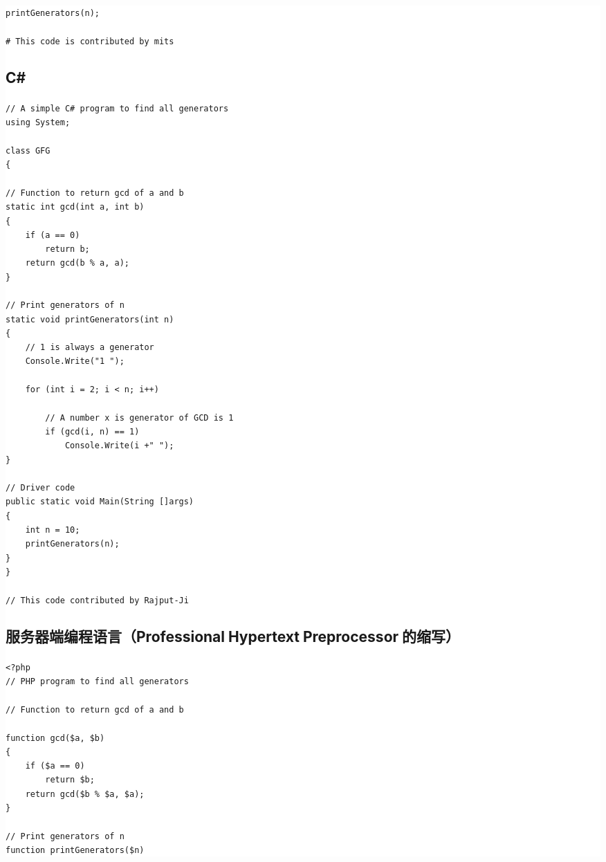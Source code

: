 ```
printGenerators(n);

# This code is contributed by mits
```

## C#

```
// A simple C# program to find all generators
using System;

class GFG
{

// Function to return gcd of a and b
static int gcd(int a, int b)
{
    if (a == 0)
        return b;
    return gcd(b % a, a);
}

// Print generators of n
static void printGenerators(int n)
{
    // 1 is always a generator
    Console.Write("1 ");

    for (int i = 2; i < n; i++)

        // A number x is generator of GCD is 1
        if (gcd(i, n) == 1)
            Console.Write(i +" ");
}

// Driver code
public static void Main(String []args)
{
    int n = 10;
    printGenerators(n);
}
}

// This code contributed by Rajput-Ji
```

## 服务器端编程语言（Professional Hypertext Preprocessor 的缩写）

```
<?php
// PHP program to find all generators

// Function to return gcd of a and b

function gcd($a, $b)
{
    if ($a == 0)
        return $b;
    return gcd($b % $a, $a);
}

// Print generators of n
function printGenerators($n)
```